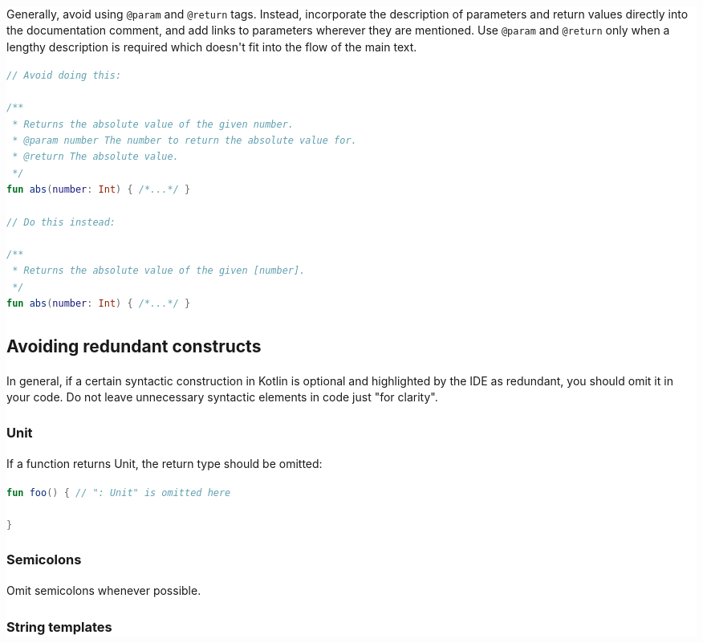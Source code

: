 Generally, avoid using `@param` and `@return` tags. Instead, incorporate the description of parameters and return values
directly into the documentation comment, and add links to parameters wherever they are mentioned. Use `@param` and
`@return` only when a lengthy description is required which doesn't fit into the flow of the main text.

<div class="sample" markdown="1" theme="idea" data-highlight-only>

```kotlin
// Avoid doing this:

/**
 * Returns the absolute value of the given number.
 * @param number The number to return the absolute value for.
 * @return The absolute value.
 */
fun abs(number: Int) { /*...*/ }

// Do this instead:

/**
 * Returns the absolute value of the given [number].
 */
fun abs(number: Int) { /*...*/ }
```

</div>

## Avoiding redundant constructs

In general, if a certain syntactic construction in Kotlin is optional and highlighted by the IDE
as redundant, you should omit it in your code. Do not leave unnecessary syntactic elements in code
just "for clarity".

### Unit

If a function returns Unit, the return type should be omitted:

<div class="sample" markdown="1" theme="idea" data-highlight-only>

```kotlin
fun foo() { // ": Unit" is omitted here

}
```

</div>

### Semicolons

Omit semicolons whenever possible.

### String templates
